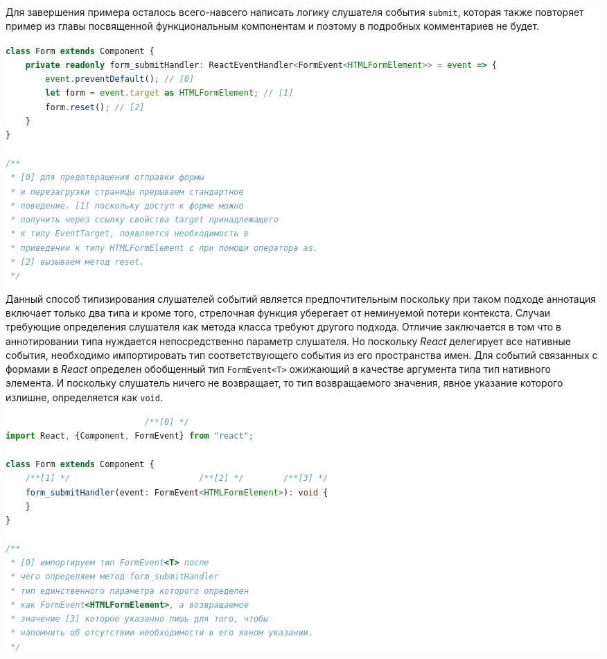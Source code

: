 Для завершения примера осталось всего-навсего написать логику слушателя события `submit`, которая также повторяет пример из главы посвященной функциональным компонентам и поэтому в подробных комментариев не будет.

`````typescript
class Form extends Component {
    private readonly form_submitHandler: ReactEventHandler<FormEvent<HTMLFormElement>> = event => {
        event.preventDefault(); // [0]
        let form = event.target as HTMLFormElement; // [1]
        form.reset(); // [2]
    }
}

/**
 * [0] для предотвращения отправки формы
 * и перезагрузки страницы прерываем стандартное
 * поведение. [1] поскольку доступ к форме можно
 * получить через ссылку свойства target принадлежащего
 * к типу EventTarget, появляется необходимость в
 * приведении к типу HTMLFormElement с при помощи оператора as.
 * [2] вызываем метод reset.
 */
`````

Данный способ типизирования слушателей событий является предпочтительным поскольку при таком подходе аннотация включает только два типа и кроме того, стрелочная функция уберегает от неминуемой потери контекста. Случаи требующие определения слушателя как метода класса требуют другого подхода. Отличие заключается в том что в аннотировании типа нуждается непосредственно параметр слушателя. Но поскольку _React_ делегирует все нативные события, необходимо импортировать тип соответствующего события из его пространства имен. Для событий связанных с формами в _React_ определен обобщенный тип `FormEvent<T>` ожижающий в качестве аргумента типа тип нативного элемента. И поскольку слушатель ничего не возвращает, то тип возвращаемого значения, явное указание которого излишне, определяется как `void`.


`````typescript
                            /**[0] */
import React, {Component, FormEvent} from "react";

class Form extends Component {
    /**[1] */                          /**[2] */        /**[3] */
    form_submitHandler(event: FormEvent<HTMLFormElement>): void {
    }
}

/**
 * [0] импортируем тип FormEvent<T> после 
 * чего определяем метод form_submitHandler
 * тип единственного параметра которого определен
 * как FormEvent<HTMLFormElement>, а возвращаемое
 * значение [3] которое указанно лишь для того, чтобы
 * напомнить об отсутствии необходимости в его явном указании.
 */
`````
